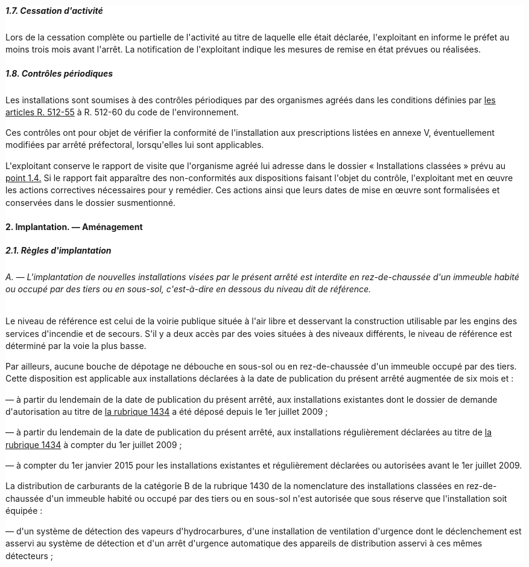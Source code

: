 ##### 1.7. Cessation d'activité

Lors de la cessation complète ou partielle de l'activité au titre de laquelle elle était déclarée, l'exploitant en informe le préfet au moins trois mois avant l'arrêt. La notification de l'exploitant indique les mesures de remise en état prévues ou réalisées.

##### 1.8. Contrôles périodiques

Les installations sont soumises à des contrôles périodiques par des organismes agréés dans les conditions définies par [les articles R. 512-55](https://aida.ineris.fr/consultation_document/1783#Article_R_512_55) à R. 512-60 du code de l'environnement.

Ces contrôles ont pour objet de vérifier la conformité de l'installation aux prescriptions listées en annexe V, éventuellement modifiées par arrêté préfectoral, lorsqu'elles lui sont applicables.

L'exploitant conserve le rapport de visite que l'organisme agréé lui adresse dans le dossier « Installations classées » prévu au [point 1.4.](https://aida.ineris.fr/consultation_document/4113#Annexe_I_1.4.) Si le rapport fait apparaître des non-conformités aux dispositions faisant l'objet du contrôle, l'exploitant met en œuvre les actions correctives nécessaires pour y remédier. Ces actions ainsi que leurs dates de mise en œuvre sont formalisées et conservées dans le dossier susmentionné.

#### 2. Implantation. ― Aménagement

##### 2.1. Règles d'implantation

###### A. ― L'implantation de nouvelles installations visées par le présent arrêté est interdite en rez-de-chaussée d'un immeuble habité ou occupé par des tiers ou en sous-sol, c'est-à-dire en dessous du niveau dit de référence.

Le niveau de référence est celui de la voirie publique située à l'air libre et desservant la construction utilisable par les engins des services d'incendie et de secours. S'il y a deux accès par des voies situées à des niveaux différents, le niveau de référence est déterminé par la voie la plus basse.

Par ailleurs, aucune bouche de dépotage ne débouche en sous-sol ou en rez-de-chaussée d'un immeuble occupé par des tiers. Cette disposition est applicable aux installations déclarées à la date de publication du présent arrêté augmentée de six mois et :

― à partir du lendemain de la date de publication du présent arrêté, aux installations existantes dont le dossier de demande d'autorisation au titre de [la rubrique 1434](https://aida.ineris.fr/consultation_document/10479) a été déposé depuis le 1er juillet 2009 ;

― à partir du lendemain de la date de publication du présent arrêté, aux installations régulièrement déclarées au titre de [la rubrique 1434](https://aida.ineris.fr/consultation_document/10479) à compter du 1er juillet 2009 ;

― à compter du 1er janvier 2015 pour les installations existantes et régulièrement déclarées ou autorisées avant le 1er juillet 2009.

La distribution de carburants de la catégorie B de la rubrique 1430 de la nomenclature des installations classées en rez-de-chaussée d'un immeuble habité ou occupé par des tiers ou en sous-sol n'est autorisée que sous réserve que l'installation soit équipée :

― d'un système de détection des vapeurs d'hydrocarbures, d'une installation de ventilation d'urgence dont le déclenchement est asservi au système de détection et d'un arrêt d'urgence automatique des appareils de distribution asservi à ces mêmes détecteurs ;
